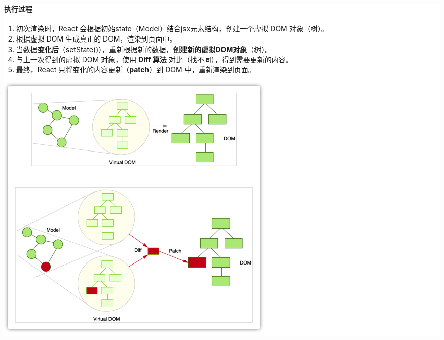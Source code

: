 #### 执行过程

1. 初次渲染时，React 会根据初始state（Model）结合jsx元素结构，创建一个虚拟 DOM 对象（树）。 
2. 根据虚拟 DOM 生成真正的 DOM，渲染到页面中。 
3. 当数据**变化后**（setState()），重新根据新的数据，**创建新的虚拟DOM对象**（树）。 
4. 与上一次得到的虚拟 DOM 对象，使用 **Diff 算法** 对比（找不同），得到需要更新的内容。 
5. 最终，React 只将变化的内容更新（**patch**）到 DOM 中，重新渲染到页面。 

<img src="./assets/%E8%99%9A%E6%8B%9FDOM.png" alt="%E8%99%9A%E6%8B%9FDOM" style="zoom: 50%;" />
